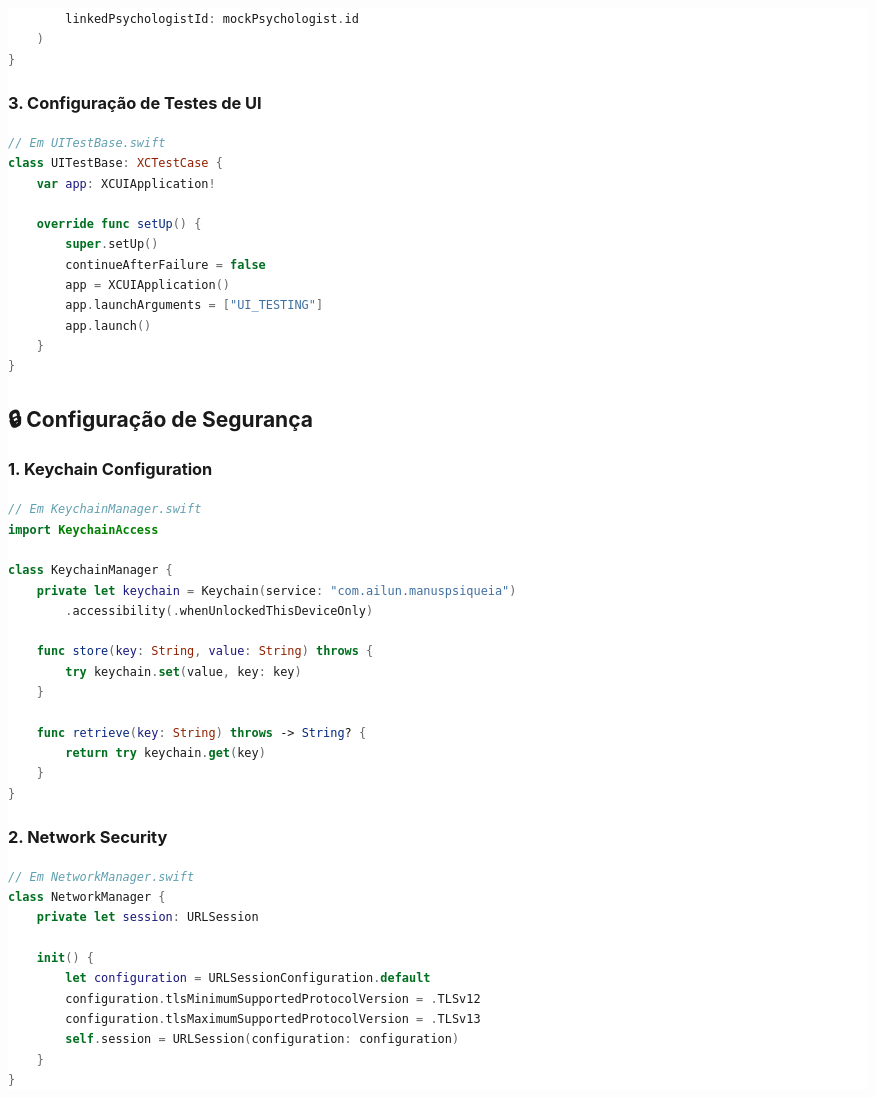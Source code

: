 ```swift
        linkedPsychologistId: mockPsychologist.id
    )
}
```

### **3. Configuração de Testes de UI**
```swift
// Em UITestBase.swift
class UITestBase: XCTestCase {
    var app: XCUIApplication!
    
    override func setUp() {
        super.setUp()
        continueAfterFailure = false
        app = XCUIApplication()
        app.launchArguments = ["UI_TESTING"]
        app.launch()
    }
}
```

## 🔒 Configuração de Segurança

### **1. Keychain Configuration**
```swift
// Em KeychainManager.swift
import KeychainAccess

class KeychainManager {
    private let keychain = Keychain(service: "com.ailun.manuspsiqueia")
        .accessibility(.whenUnlockedThisDeviceOnly)
    
    func store(key: String, value: String) throws {
        try keychain.set(value, key: key)
    }
    
    func retrieve(key: String) throws -> String? {
        return try keychain.get(key)
    }
}
```

### **2. Network Security**
```swift
// Em NetworkManager.swift
class NetworkManager {
    private let session: URLSession
    
    init() {
        let configuration = URLSessionConfiguration.default
        configuration.tlsMinimumSupportedProtocolVersion = .TLSv12
        configuration.tlsMaximumSupportedProtocolVersion = .TLSv13
        self.session = URLSession(configuration: configuration)
    }
}
```
